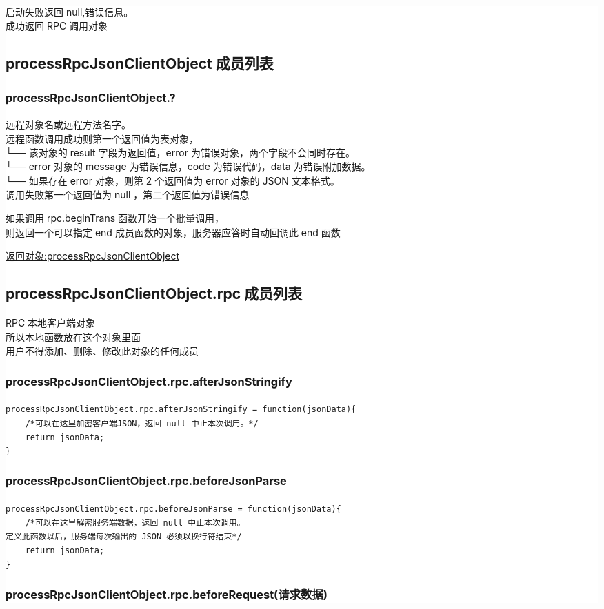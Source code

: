 启动失败返回 null,错误信息。  
成功返回 RPC 调用对象

<a id="processRpcJsonClientObject"></a>
## processRpcJsonClientObject 成员列表


<a id="processRpcJsonClientObject.?"></a>
### processRpcJsonClientObject.? 
 远程对象名或远程方法名字。  
远程函数调用成功则第一个返回值为表对象，  
└── 该对象的 result 字段为返回值，error 为错误对象，两个字段不会同时存在。  
└── error 对象的 message 为错误信息，code 为错误代码，data 为错误附加数据。  
└── 如果存在 error 对象，则第 2 个返回值为 error 对象的 JSON 文本格式。  
调用失败第一个返回值为 null ，第二个返回值为错误信息  
  
如果调用 rpc.beginTrans 函数开始一个批量调用，  
则返回一个可以指定 end 成员函数的对象，服务器应答时自动回调此 end 函数  
  
[返回对象:processRpcJsonClientObject](#processRpcJsonClientObject)

<a id="processRpcJsonClientObject.rpc"></a>
## processRpcJsonClientObject.rpc 成员列表

RPC 本地客户端对象  
所以本地函数放在这个对象里面  
用户不得添加、删除、修改此对象的任何成员

<a id="processRpcJsonClientObject.rpc.afterJsonStringify"></a>
### processRpcJsonClientObject.rpc.afterJsonStringify 
 

```aardio
processRpcJsonClientObject.rpc.afterJsonStringify = function(jsonData){
    /*可以在这里加密客户端JSON，返回 null 中止本次调用。*/
	return jsonData;
}
```



<a id="processRpcJsonClientObject.rpc.beforeJsonParse"></a>
### processRpcJsonClientObject.rpc.beforeJsonParse 
 

```aardio
processRpcJsonClientObject.rpc.beforeJsonParse = function(jsonData){
    /*可以在这里解密服务端数据，返回 null 中止本次调用。  
定义此函数以后，服务端每次输出的 JSON 必须以换行符结束*/
	return jsonData;
}
```



<a id="processRpcJsonClientObject.rpc.beforeRequest"></a>
### processRpcJsonClientObject.rpc.beforeRequest(请求数据) 
 